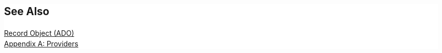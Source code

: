 ## See Also  
 [Record Object (ADO)](../../../ado/reference/ado-api/record-object-ado.md)   
 [Appendix A: Providers](../../../ado/guide/appendixes/appendix-a-providers.md)
